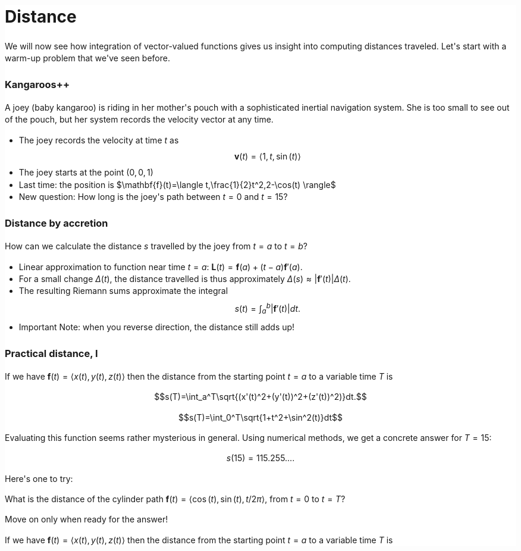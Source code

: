 Distance
========

We will now see how integration of vector-valued functions gives us insight into computing distances traveled. Let's start with a warm-up problem that we've seen before.

### Kangaroos++

A joey (baby kangaroo) is riding in her mother's pouch with a
sophisticated inertial navigation system. She is too small to see out of
the pouch, but her system records the velocity vector at any time.

-   The joey records the velocity at time $t$ as $$\mathbf{v}(t)=\langle 1,t,\sin(t)\rangle$$
-   The joey starts at the point $(0,0,1)$
-   Last time: the position is $\mathbf{f}(t)=\langle
    t,\frac{1}{2}t^2,2-\cos(t) \rangle$
-   New question: How long is the joey's path between $t=0$ and
    $t=15$?

### Distance by accretion

How can we calculate the distance $s$ travelled by the joey from
$t=a$ to $t=b$?

-   Linear approximation to function near time $t=a$: $\mathbf{L}(t)=\mathbf{f}(a)+(t-a)\mathbf{f}'(a)$.
-   For a small change $\Delta(t)$, the distance travelled is thus
    approximately $\Delta(s)\approx|\mathbf{f}'(t)|\Delta(t)$.
-   The resulting Riemann sums approximate the integral
    $$s(t)=\int_a^b|\mathbf{f}'(t)|dt.$$
-   Important Note: when you reverse direction, the distance still adds
    up!

### Practical distance, I

If we have $\mathbf{f}(t)=\langle x(t),y(t),z(t)\rangle$ then the
distance from the starting point $t=a$ to a variable time $T$ is

$$s(T)=\int_a^T\sqrt{(x'(t)^2+(y'(t))^2+(z'(t))^2)}dt.$$

$$s(T)=\int_0^T\sqrt{1+t^2+\sin^2(t)}dt$$

Evaluating this function seems rather mysterious in general. Using
numerical methods, we get a concrete answer for $T=15$:

$$s(15)=115.255\ldots.$$

Here's one to try:

What is the distance of the cylinder path $\mathbf{f}(t) = \langle
\cos(t), \sin(t), t/2\pi\rangle,$ from $t=0$ to $t=T$?

Move on only when ready for the answer!

If we have $\mathbf{f}(t)=\langle x(t),y(t),z(t)\rangle$ then the
distance from the starting point $t=a$ to a variable time $T$ is
